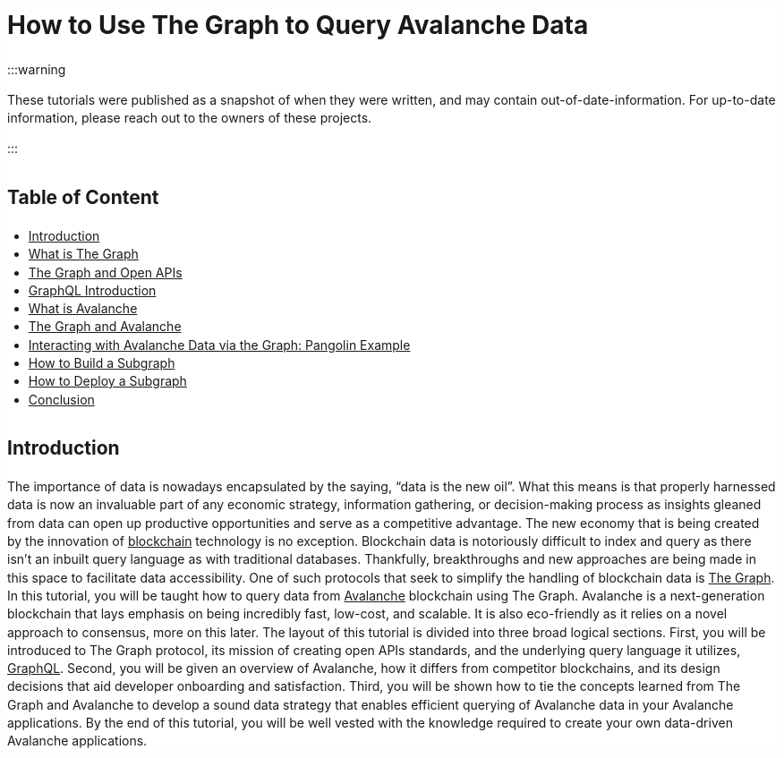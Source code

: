 # How to Use The Graph to Query Avalanche Data

:::warning

These tutorials were published as a snapshot of when they were written, 
and may contain out-of-date-information.
For up-to-date information, please reach out to the owners of these 
projects.

:::

## Table of Content

* [Introduction](#introduction)
* [What is The Graph](#what-is-the-graph)
* [The Graph and Open APIs](#the-graph-and-open-apis)
* [GraphQL Introduction](#graphql-introduction)
* [What is Avalanche](#what-is-avalanche)
* [The Graph and Avalanche](#the-graph-and-avalanche)
* [Interacting with Avalanche Data via the Graph: Pangolin Example](#interacting-with-avalanche-data-via-the-graph-pangolin-example)
* [How to Build a Subgraph](#how-to-build-a-subgraph)
* [How to Deploy a Subgraph](#how-to-deploy-a-subgraph)
* [Conclusion](#conclusion)

## Introduction

The importance of data is nowadays encapsulated by the saying, “data is the new
oil”. What this means is that properly harnessed data is now an invaluable part
of any economic strategy, information gathering, or decision-making process as
insights gleaned from data can open up productive opportunities and serve as a
competitive advantage. The new economy that is being created by the innovation
of [blockchain](https://en.wikipedia.org/wiki/Blockchain) technology is no
exception. Blockchain data is notoriously difficult to index and query as there
isn’t an inbuilt query language as with traditional databases. Thankfully,
breakthroughs and new approaches are being made in this space to facilitate data
accessibility. One of such protocols that seek to simplify the handling of
blockchain data is [The Graph](https://thegraph.com/). In this tutorial, you
will be taught how to query data from [Avalanche](https://www.avax.network/)
blockchain using The Graph. Avalanche is a next-generation blockchain that lays
emphasis on being incredibly fast, low-cost, and scalable. It is also
eco-friendly as it relies on a novel approach to consensus, more on this later.
The layout of this tutorial is divided into three broad logical sections. First,
you will be introduced to The Graph protocol, its mission of creating open APIs
standards, and the underlying query language it utilizes,
[GraphQL](https://graphql.org/). Second, you will be given an overview of
Avalanche, how it differs from competitor blockchains, and its design decisions
that aid developer onboarding and satisfaction. Third, you will be shown how to
tie the concepts learned from The Graph and Avalanche to develop a sound data
strategy that enables efficient querying of Avalanche data in your Avalanche
applications. By the end of this tutorial, you will be well vested with the
knowledge required to create your own data-driven Avalanche applications.
